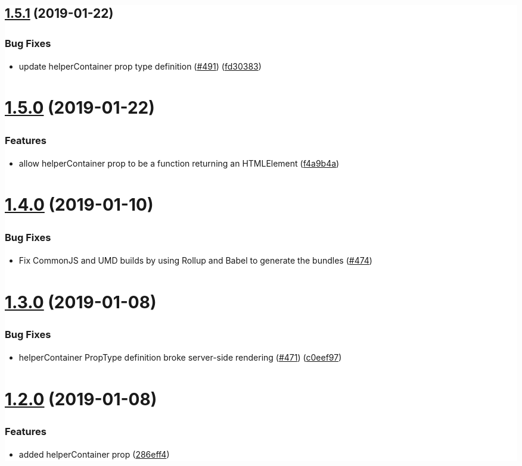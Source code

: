 ## [1.5.1](https://github.com/clauderic/react-sortable-hoc/compare/v1.5.0...v1.5.1) (2019-01-22)

### Bug Fixes

- update helperContainer prop type definition ([#491](https://github.com/clauderic/react-sortable-hoc/issues/491)) ([fd30383](https://github.com/clauderic/react-sortable-hoc/commit/fd30383))

<a name="1.5.0"></a>

# [1.5.0](https://github.com/clauderic/react-sortable-hoc/compare/v1.4.0...v1.5.0) (2019-01-22)

### Features

- allow helperContainer prop to be a function returning an HTMLElement ([f4a9b4a](https://github.com/clauderic/react-sortable-hoc/commit/f4a9b4a))

<a name="1.4.0"></a>

# [1.4.0](https://github.com/clauderic/react-sortable-hoc/compare/v1.3.0...v1.4.0) (2019-01-10)

### Bug Fixes

- Fix CommonJS and UMD builds by using Rollup and Babel to generate the bundles ([#474](https://github.com/clauderic/react-sortable-hoc/issues/474))

<a name="1.3.0"></a>

# [1.3.0](https://github.com/clauderic/react-sortable-hoc/compare/v1.2.0...v1.3.0) (2019-01-08)

### Bug Fixes

- helperContainer PropType definition broke server-side rendering ([#471](https://github.com/clauderic/react-sortable-hoc/issues/471)) ([c0eef97](https://github.com/clauderic/react-sortable-hoc/commit/c0eef97))

<a name="1.2.0"></a>

# [1.2.0](https://github.com/clauderic/react-sortable-hoc/compare/v1.1.0...v1.2.0) (2019-01-08)

### Features

- added helperContainer prop ([286eff4](https://github.com/clauderic/react-sortable-hoc/commit/286eff4))
